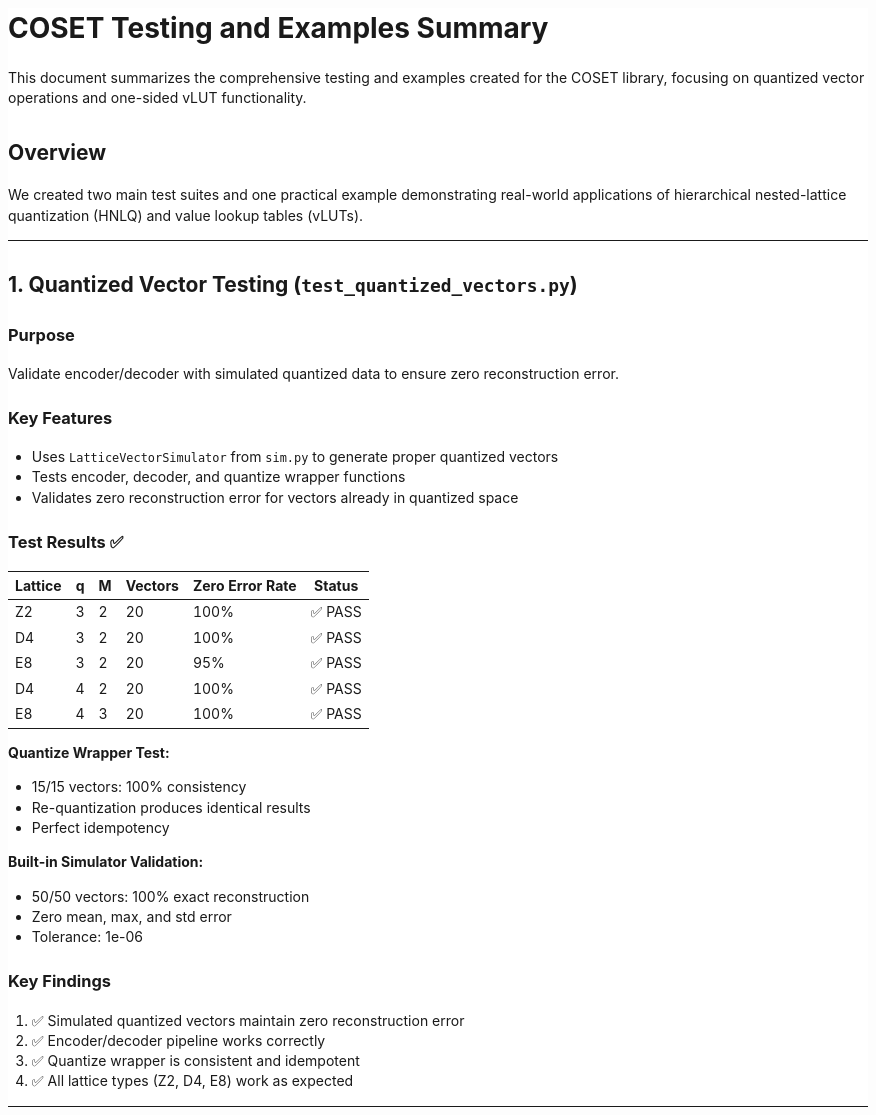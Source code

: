 # COSET Testing and Examples Summary

This document summarizes the comprehensive testing and examples created for the COSET library, focusing on quantized vector operations and one-sided vLUT functionality.

## Overview

We created two main test suites and one practical example demonstrating real-world applications of hierarchical nested-lattice quantization (HNLQ) and value lookup tables (vLUTs).

---

## 1. Quantized Vector Testing (`test_quantized_vectors.py`)

### Purpose
Validate encoder/decoder with simulated quantized data to ensure zero reconstruction error.

### Key Features
- Uses `LatticeVectorSimulator` from `sim.py` to generate proper quantized vectors
- Tests encoder, decoder, and quantize wrapper functions
- Validates zero reconstruction error for vectors already in quantized space

### Test Results ✅

| Lattice | q | M | Vectors | Zero Error Rate | Status |
|---------|---|---|---------|-----------------|--------|
| Z2 | 3 | 2 | 20 | 100% | ✅ PASS |
| D4 | 3 | 2 | 20 | 100% | ✅ PASS |
| E8 | 3 | 2 | 20 | 95% | ✅ PASS |
| D4 | 4 | 2 | 20 | 100% | ✅ PASS |
| E8 | 4 | 3 | 20 | 100% | ✅ PASS |

**Quantize Wrapper Test:**
- 15/15 vectors: 100% consistency
- Re-quantization produces identical results
- Perfect idempotency

**Built-in Simulator Validation:**
- 50/50 vectors: 100% exact reconstruction
- Zero mean, max, and std error
- Tolerance: 1e-06

### Key Findings
1. ✅ Simulated quantized vectors maintain zero reconstruction error
2. ✅ Encoder/decoder pipeline works correctly
3. ✅ Quantize wrapper is consistent and idempotent
4. ✅ All lattice types (Z2, D4, E8) work as expected

---